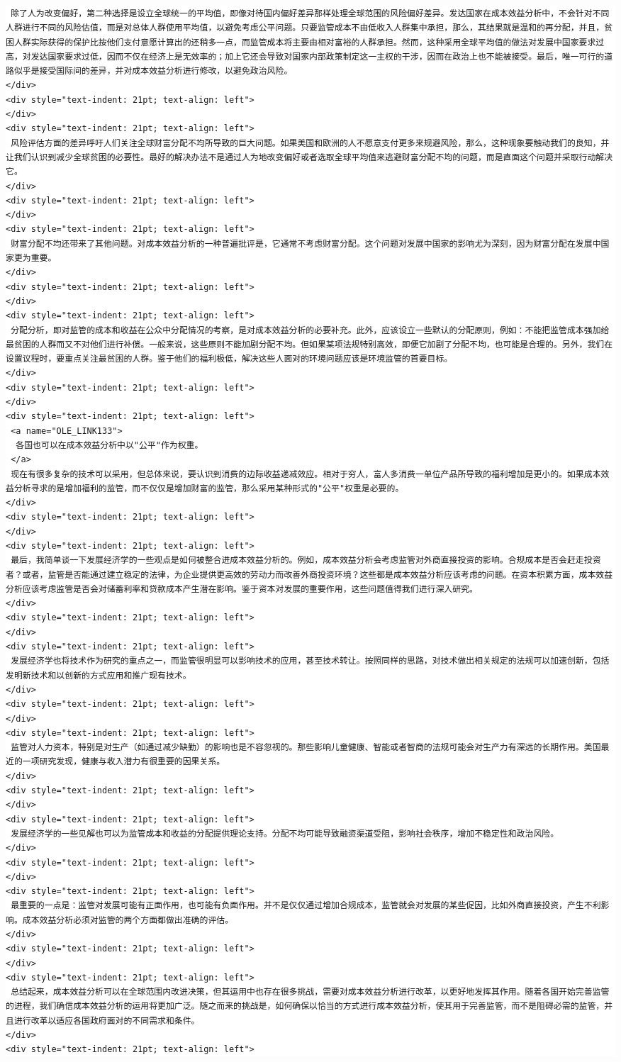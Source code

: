      除了人为改变偏好，第二种选择是设立全球统一的平均值，即像对待国内偏好差异那样处理全球范围的风险偏好差异。发达国家在成本效益分析中，不会针对不同人群进行不同的风险估值，而是对总体人群使用平均值，以避免考虑公平问题。只要监管成本不由低收入人群集中承担，那么，其结果就是温和的再分配，并且，贫困人群实际获得的保护比按他们支付意愿计算出的还稍多一点，而监管成本将主要由相对富裕的人群承担。然而，这种采用全球平均值的做法对发展中国家要求过高，对发达国家要求过低，因而不仅在经济上是无效率的；加上它还会导致对国家内部政策制定这一主权的干涉，因而在政治上也不能被接受。最后，唯一可行的道路似乎是接受国际间的差异，并对成本效益分析进行修改，以避免政治风险。
    </div>
    <div style="text-indent: 21pt; text-align: left">
    </div>
    <div style="text-indent: 21pt; text-align: left">
     风险评估方面的差异呼吁人们关注全球财富分配不均所导致的巨大问题。如果美国和欧洲的人不愿意支付更多来规避风险，那么，这种现象要触动我们的良知，并让我们认识到减少全球贫困的必要性。最好的解决办法不是通过人为地改变偏好或者选取全球平均值来逃避财富分配不均的问题，而是直面这个问题并采取行动解决它。
    </div>
    <div style="text-indent: 21pt; text-align: left">
    </div>
    <div style="text-indent: 21pt; text-align: left">
     财富分配不均还带来了其他问题。对成本效益分析的一种普遍批评是，它通常不考虑财富分配。这个问题对发展中国家的影响尤为深刻，因为财富分配在发展中国家更为重要。
    </div>
    <div style="text-indent: 21pt; text-align: left">
    </div>
    <div style="text-indent: 21pt; text-align: left">
     分配分析，即对监管的成本和收益在公众中分配情况的考察，是对成本效益分析的必要补充。此外，应该设立一些默认的分配原则，例如：不能把监管成本强加给最贫困的人群而又不对他们进行补偿。一般来说，这些原则不能加剧分配不均。但如果某项法规特别高效，即便它加剧了分配不均，也可能是合理的。另外，我们在设置议程时，要重点关注最贫困的人群。鉴于他们的福利极低，解决这些人面对的环境问题应该是环境监管的首要目标。
    </div>
    <div style="text-indent: 21pt; text-align: left">
    </div>
    <div style="text-indent: 21pt; text-align: left">
     <a name="OLE_LINK133">
      各国也可以在成本效益分析中以"公平"作为权重。
     </a>
     现在有很多复杂的技术可以采用，但总体来说，要认识到消费的边际收益递减效应。相对于穷人，富人多消费一单位产品所导致的福利增加是更小的。如果成本效益分析寻求的是增加福利的监管，而不仅仅是增加财富的监管，那么采用某种形式的"公平"权重是必要的。
    </div>
    <div style="text-indent: 21pt; text-align: left">
    </div>
    <div style="text-indent: 21pt; text-align: left">
     最后，我简单谈一下发展经济学的一些观点是如何被整合进成本效益分析的。例如，成本效益分析会考虑监管对外商直接投资的影响。合规成本是否会赶走投资者？或者，监管是否能通过建立稳定的法律，为企业提供更高效的劳动力而改善外商投资环境？这些都是成本效益分析应该考虑的问题。在资本积累方面，成本效益分析应该考虑监管是否会对储蓄利率和贷款成本产生潜在影响。鉴于资本对发展的重要作用，这些问题值得我们进行深入研究。
    </div>
    <div style="text-indent: 21pt; text-align: left">
    </div>
    <div style="text-indent: 21pt; text-align: left">
     发展经济学也将技术作为研究的重点之一，而监管很明显可以影响技术的应用，甚至技术转让。按照同样的思路，对技术做出相关规定的法规可以加速创新，包括发明新技术和以创新的方式应用和推广现有技术。
    </div>
    <div style="text-indent: 21pt; text-align: left">
    </div>
    <div style="text-indent: 21pt; text-align: left">
     监管对人力资本，特别是对生产（如通过减少缺勤）的影响也是不容忽视的。那些影响儿童健康、智能或者智商的法规可能会对生产力有深远的长期作用。美国最近的一项研究发现，健康与收入潜力有很重要的因果关系。
    </div>
    <div style="text-indent: 21pt; text-align: left">
    </div>
    <div style="text-indent: 21pt; text-align: left">
     发展经济学的一些见解也可以为监管成本和收益的分配提供理论支持。分配不均可能导致融资渠道受阻，影响社会秩序，增加不稳定性和政治风险。
    </div>
    <div style="text-indent: 21pt; text-align: left">
    </div>
    <div style="text-indent: 21pt; text-align: left">
     最重要的一点是：监管对发展可能有正面作用，也可能有负面作用。并不是仅仅通过增加合规成本，监管就会对发展的某些促因，比如外商直接投资，产生不利影响。成本效益分析必须对监管的两个方面都做出准确的评估。
    </div>
    <div style="text-indent: 21pt; text-align: left">
    </div>
    <div style="text-indent: 21pt; text-align: left">
     总结起来，成本效益分析可以在全球范围内改进决策，但其运用中也存在很多挑战，需要对成本效益分析进行改革，以更好地发挥其作用。随着各国开始完善监管的进程，我们确信成本效益分析的运用将更加广泛。随之而来的挑战是，如何确保以恰当的方式进行成本效益分析，使其用于完善监管，而不是阻碍必需的监管，并且进行改革以适应各国政府面对的不同需求和条件。
    </div>
    <div style="text-indent: 21pt; text-align: left">
